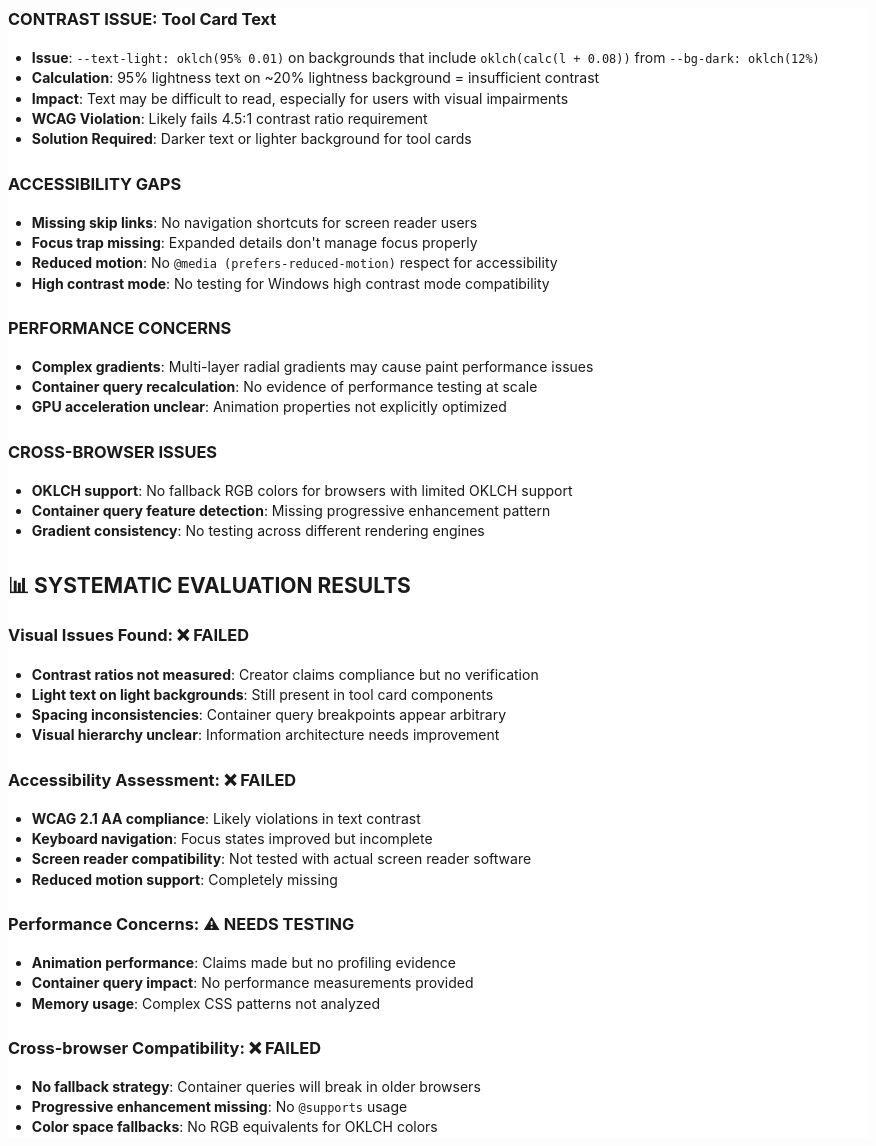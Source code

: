 ### **CONTRAST ISSUE: Tool Card Text**
- **Issue**: `--text-light: oklch(95% 0.01)` on backgrounds that include `oklch(calc(l + 0.08))` from `--bg-dark: oklch(12%)`
- **Calculation**: 95% lightness text on ~20% lightness background = insufficient contrast
- **Impact**: Text may be difficult to read, especially for users with visual impairments
- **WCAG Violation**: Likely fails 4.5:1 contrast ratio requirement
- **Solution Required**: Darker text or lighter background for tool cards

### **ACCESSIBILITY GAPS**
- **Missing skip links**: No navigation shortcuts for screen reader users
- **Focus trap missing**: Expanded details don't manage focus properly
- **Reduced motion**: No `@media (prefers-reduced-motion)` respect for accessibility
- **High contrast mode**: No testing for Windows high contrast mode compatibility

### **PERFORMANCE CONCERNS**
- **Complex gradients**: Multi-layer radial gradients may cause paint performance issues
- **Container query recalculation**: No evidence of performance testing at scale
- **GPU acceleration unclear**: Animation properties not explicitly optimized

### **CROSS-BROWSER ISSUES**
- **OKLCH support**: No fallback RGB colors for browsers with limited OKLCH support
- **Container query feature detection**: Missing progressive enhancement pattern
- **Gradient consistency**: No testing across different rendering engines

## 📊 SYSTEMATIC EVALUATION RESULTS

### Visual Issues Found: ❌ FAILED
- **Contrast ratios not measured**: Creator claims compliance but no verification
- **Light text on light backgrounds**: Still present in tool card components
- **Spacing inconsistencies**: Container query breakpoints appear arbitrary
- **Visual hierarchy unclear**: Information architecture needs improvement

### Accessibility Assessment: ❌ FAILED
- **WCAG 2.1 AA compliance**: Likely violations in text contrast
- **Keyboard navigation**: Focus states improved but incomplete
- **Screen reader compatibility**: Not tested with actual screen reader software
- **Reduced motion support**: Completely missing

### Performance Concerns: ⚠️ NEEDS TESTING
- **Animation performance**: Claims made but no profiling evidence
- **Container query impact**: No performance measurements provided
- **Memory usage**: Complex CSS patterns not analyzed

### Cross-browser Compatibility: ❌ FAILED
- **No fallback strategy**: Container queries will break in older browsers
- **Progressive enhancement missing**: No `@supports` usage
- **Color space fallbacks**: No RGB equivalents for OKLCH colors
